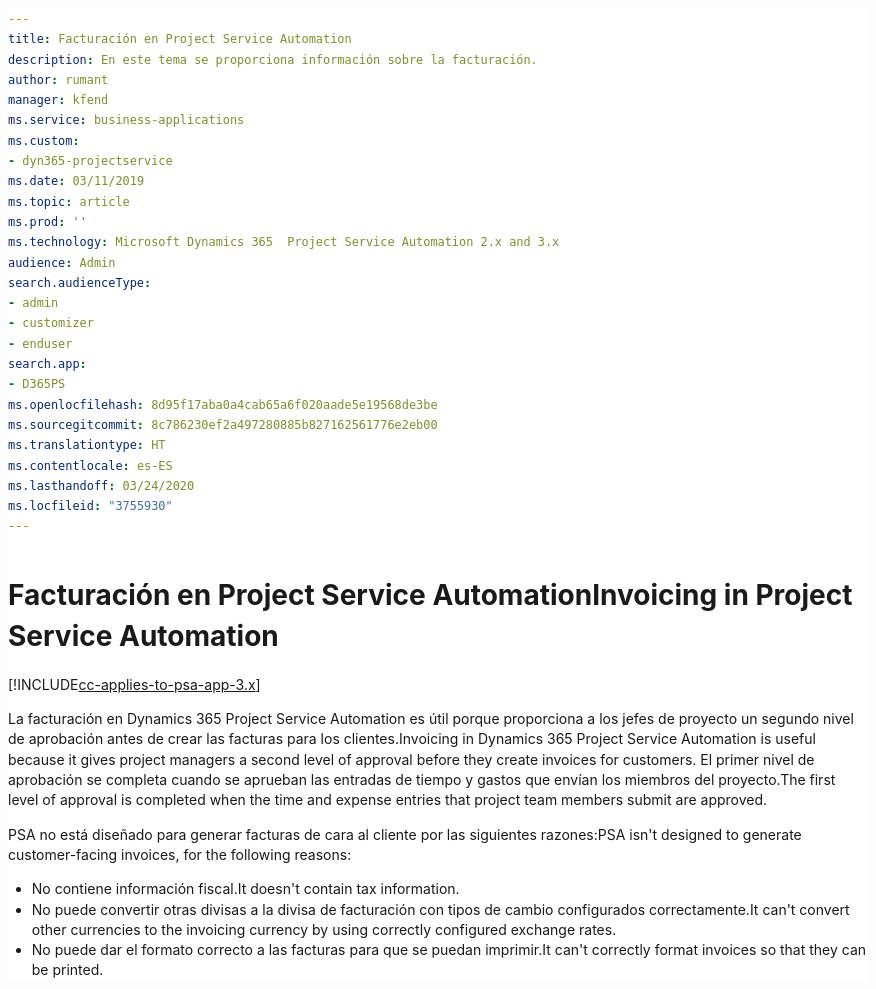 ```yaml
---
title: Facturación en Project Service Automation
description: En este tema se proporciona información sobre la facturación.
author: rumant
manager: kfend
ms.service: business-applications
ms.custom:
- dyn365-projectservice
ms.date: 03/11/2019
ms.topic: article
ms.prod: ''
ms.technology: Microsoft Dynamics 365  Project Service Automation 2.x and 3.x
audience: Admin
search.audienceType:
- admin
- customizer
- enduser
search.app:
- D365PS
ms.openlocfilehash: 8d95f17aba0a4cab65a6f020aade5e19568de3be
ms.sourcegitcommit: 8c786230ef2a497280885b827162561776e2eb00
ms.translationtype: HT
ms.contentlocale: es-ES
ms.lasthandoff: 03/24/2020
ms.locfileid: "3755930"
---
```

# <a name="invoicing-in-project-service-automation"></a><span data-ttu-id="cd544-103">Facturación en Project Service Automation</span><span class="sxs-lookup"><span data-stu-id="cd544-103">Invoicing in Project Service Automation</span></span>

[!INCLUDE[cc-applies-to-psa-app-3.x](../includes/cc-applies-to-psa-app-3x.md)]

<span data-ttu-id="cd544-104">La facturación en Dynamics 365 Project Service Automation es útil porque proporciona a los jefes de proyecto un segundo nivel de aprobación antes de crear las facturas para los clientes.</span><span class="sxs-lookup"><span data-stu-id="cd544-104">Invoicing in Dynamics 365 Project Service Automation is useful because it gives project managers a second level of approval before they create invoices for customers.</span></span> <span data-ttu-id="cd544-105">El primer nivel de aprobación se completa cuando se aprueban las entradas de tiempo y gastos que envían los miembros del proyecto.</span><span class="sxs-lookup"><span data-stu-id="cd544-105">The first level of approval is completed when the time and expense entries that project team members submit are approved.</span></span>

<span data-ttu-id="cd544-106">PSA no está diseñado para generar facturas de cara al cliente por las siguientes razones:</span><span class="sxs-lookup"><span data-stu-id="cd544-106">PSA isn't designed to generate customer-facing invoices, for the following reasons:</span></span>

- <span data-ttu-id="cd544-107">No contiene información fiscal.</span><span class="sxs-lookup"><span data-stu-id="cd544-107">It doesn't contain tax information.</span></span>
- <span data-ttu-id="cd544-108">No puede convertir otras divisas a la divisa de facturación con tipos de cambio configurados correctamente.</span><span class="sxs-lookup"><span data-stu-id="cd544-108">It can't convert other currencies to the invoicing currency by using correctly configured exchange rates.</span></span>
- <span data-ttu-id="cd544-109">No puede dar el formato correcto a las facturas para que se puedan imprimir.</span><span class="sxs-lookup"><span data-stu-id="cd544-109">It can't correctly format invoices so that they can be printed.</span></span>
